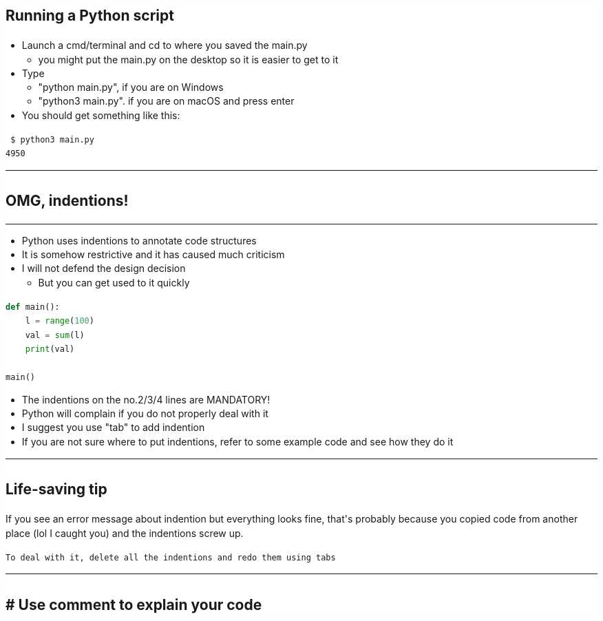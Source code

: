
## Running a Python script

- Launch a cmd/terminal and cd to where you saved the main.py
    - you might put the main.py on the desktop so it is easier to get to it
- Type
    - "python main.py", if you are on Windows
    - "python3 main.py". if you are on macOS
    and press enter
- You should get something like this:

```Bash
 $ python3 main.py 
4950
```
---

## OMG, indentions!

---

- Python uses indentions to annotate code structures
- It is somehow restrictive and it has caused much criticism
- I will not defend the design decision
    - But you can get used to it quickly

```Python
def main():
    l = range(100)
    val = sum(l)
    print(val)

main()
```
- The indentions on the no.2/3/4 lines are MANDATORY!
- Python will complain if you do not properly deal with it
- I suggest you use "tab" to add indention
- If you are not sure where to put indentions, refer to some example code and see how they do it

---

## Life-saving tip

If you see an error message about indention but everything looks fine,
that's probably because you copied code from another place (lol I caught you)
and the indentions screw up.
```
To deal with it, delete all the indentions and redo them using tabs
```

---

## # Use comment to explain your code
